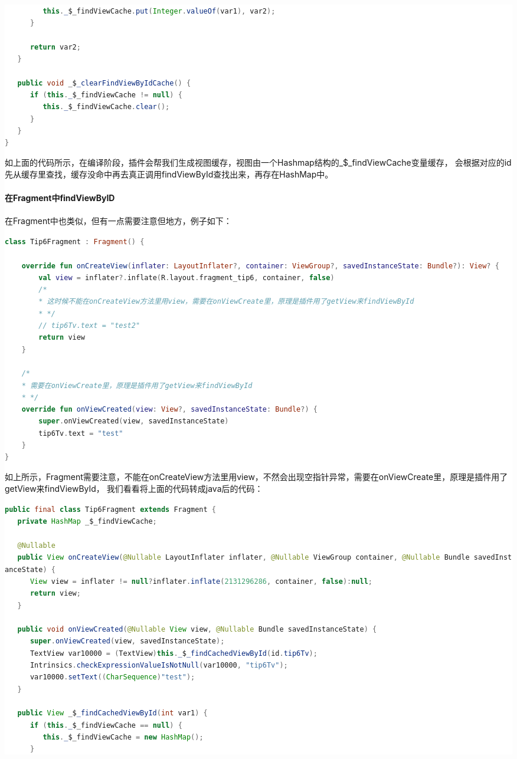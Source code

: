 ```java
         this._$_findViewCache.put(Integer.valueOf(var1), var2);
      }

      return var2;
   }

   public void _$_clearFindViewByIdCache() {
      if (this._$_findViewCache != null) {
         this._$_findViewCache.clear();
      }
   }
}
```
如上面的代码所示，在编译阶段，插件会帮我们生成视图缓存，视图由一个Hashmap结构的_$_findViewCache变量缓存，
会根据对应的id先从缓存里查找，缓存没命中再去真正调用findViewById查找出来，再存在HashMap中。

#### 在Fragment中findViewByID
在Fragment中也类似，但有一点需要注意但地方，例子如下：
```kotlin
class Tip6Fragment : Fragment() {

    override fun onCreateView(inflater: LayoutInflater?, container: ViewGroup?, savedInstanceState: Bundle?): View? {
        val view = inflater?.inflate(R.layout.fragment_tip6, container, false)
        /*
        * 这时候不能在onCreateView方法里用view，需要在onViewCreate里，原理是插件用了getView来findViewById
        * */
        // tip6Tv.text = "test2"
        return view
    }

    /*
    * 需要在onViewCreate里，原理是插件用了getView来findViewById
    * */
    override fun onViewCreated(view: View?, savedInstanceState: Bundle?) {
        super.onViewCreated(view, savedInstanceState)
        tip6Tv.text = "test"
    }
}
```
如上所示，Fragment需要注意，不能在onCreateView方法里用view，不然会出现空指针异常，需要在onViewCreate里，原理是插件用了getView来findViewById，
我们看看将上面的代码转成java后的代码：
```java
public final class Tip6Fragment extends Fragment {
   private HashMap _$_findViewCache;

   @Nullable
   public View onCreateView(@Nullable LayoutInflater inflater, @Nullable ViewGroup container, @Nullable Bundle savedInstanceState) {
      View view = inflater != null?inflater.inflate(2131296286, container, false):null;
      return view;
   }

   public void onViewCreated(@Nullable View view, @Nullable Bundle savedInstanceState) {
      super.onViewCreated(view, savedInstanceState);
      TextView var10000 = (TextView)this._$_findCachedViewById(id.tip6Tv);
      Intrinsics.checkExpressionValueIsNotNull(var10000, "tip6Tv");
      var10000.setText((CharSequence)"test");
   }

   public View _$_findCachedViewById(int var1) {
      if (this._$_findViewCache == null) {
         this._$_findViewCache = new HashMap();
      }
```